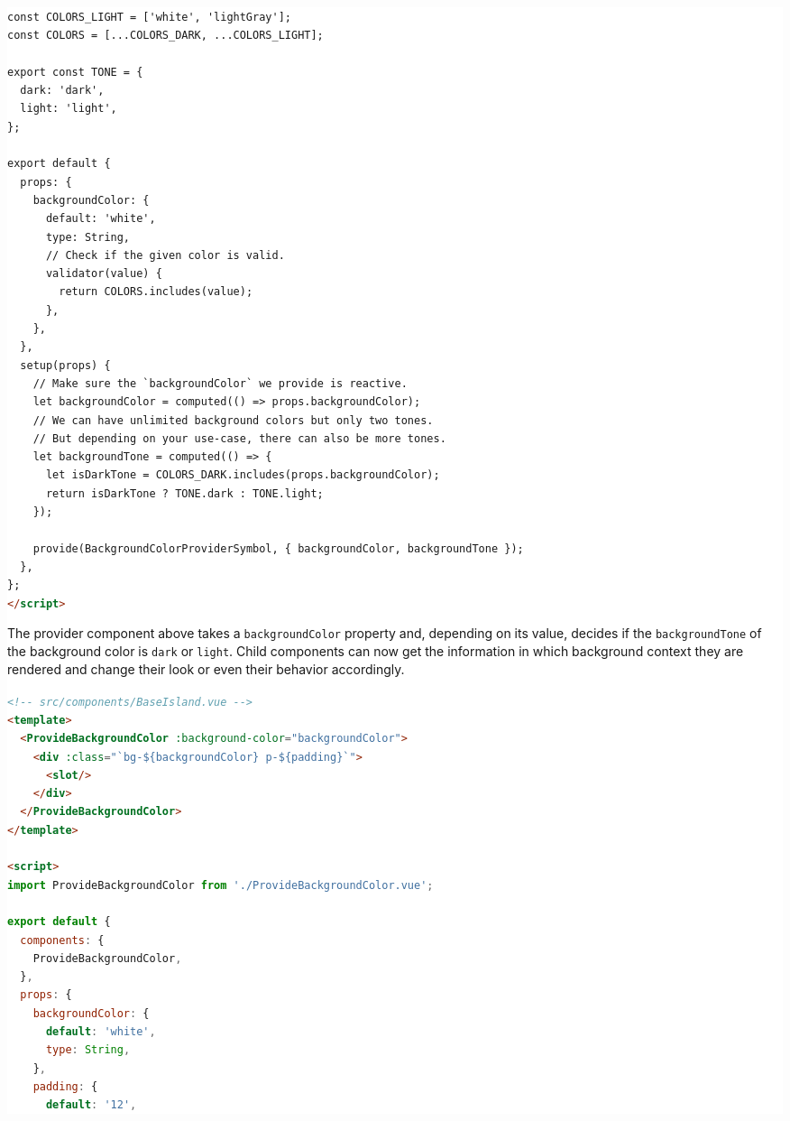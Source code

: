 ```html
const COLORS_LIGHT = ['white', 'lightGray'];
const COLORS = [...COLORS_DARK, ...COLORS_LIGHT];

export const TONE = {
  dark: 'dark',
  light: 'light',
};

export default {
  props: {
    backgroundColor: {
      default: 'white',
      type: String,
      // Check if the given color is valid.
      validator(value) {
        return COLORS.includes(value);
      },
    },
  },
  setup(props) {
    // Make sure the `backgroundColor` we provide is reactive.
    let backgroundColor = computed(() => props.backgroundColor);
    // We can have unlimited background colors but only two tones.
    // But depending on your use-case, there can also be more tones.
    let backgroundTone = computed(() => {
      let isDarkTone = COLORS_DARK.includes(props.backgroundColor);
      return isDarkTone ? TONE.dark : TONE.light;
    });

    provide(BackgroundColorProviderSymbol, { backgroundColor, backgroundTone });
  },
};
</script>
```

The provider component above takes a `backgroundColor` property and, depending on its value, decides if the `backgroundTone` of the background color is `dark` or `light`. Child components can now get the information in which background context they are rendered and change their look or even their behavior accordingly.

```html
<!-- src/components/BaseIsland.vue -->
<template>
  <ProvideBackgroundColor :background-color="backgroundColor">
    <div :class="`bg-${backgroundColor} p-${padding}`">
      <slot/>
    </div>
  </ProvideBackgroundColor>
</template>

<script>
import ProvideBackgroundColor from './ProvideBackgroundColor.vue';

export default {
  components: {
    ProvideBackgroundColor,
  },
  props: {
    backgroundColor: {
      default: 'white',
      type: String,
    },
    padding: {
      default: '12',
```